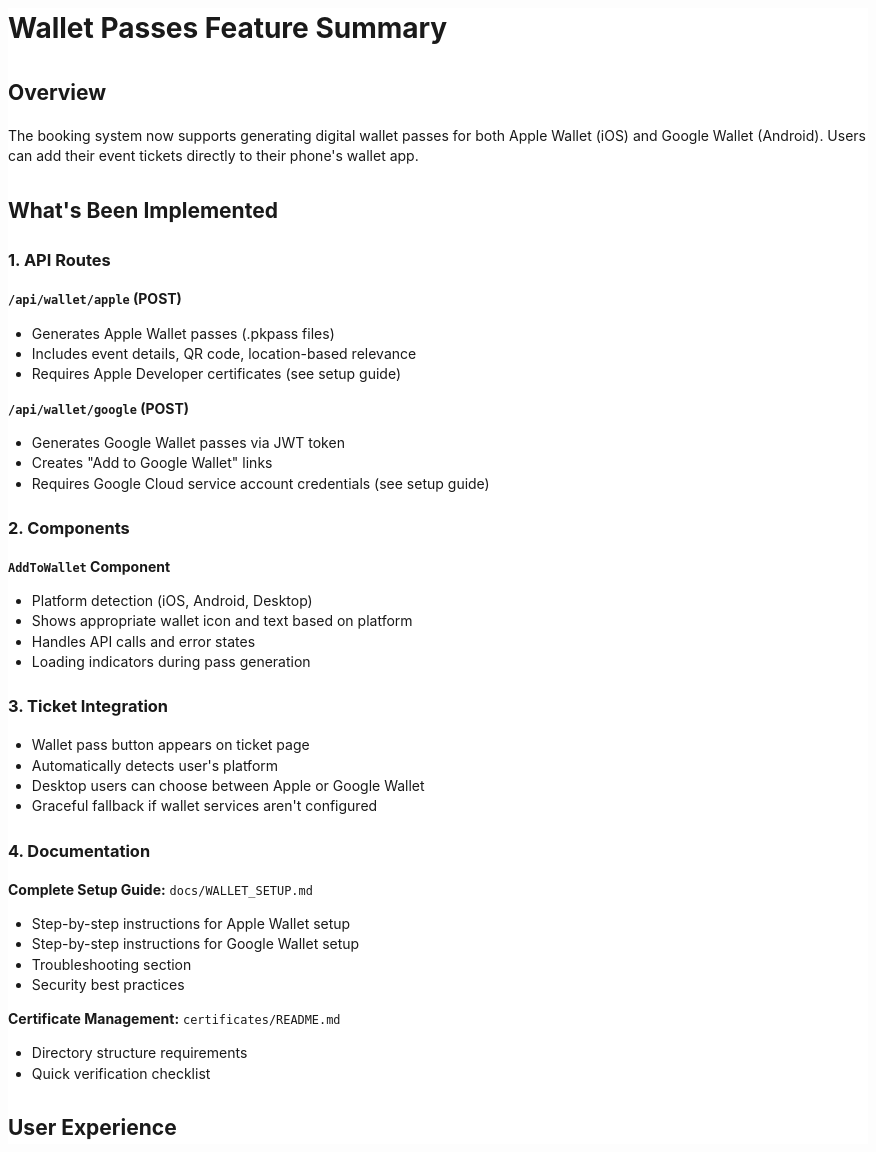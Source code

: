 # Wallet Passes Feature Summary

## Overview

The booking system now supports generating digital wallet passes for both Apple Wallet (iOS) and Google Wallet (Android). Users can add their event tickets directly to their phone's wallet app.

## What's Been Implemented

### 1. API Routes

**`/api/wallet/apple` (POST)**
- Generates Apple Wallet passes (.pkpass files)
- Includes event details, QR code, location-based relevance
- Requires Apple Developer certificates (see setup guide)

**`/api/wallet/google` (POST)**
- Generates Google Wallet passes via JWT token
- Creates "Add to Google Wallet" links
- Requires Google Cloud service account credentials (see setup guide)

### 2. Components

**`AddToWallet` Component**
- Platform detection (iOS, Android, Desktop)
- Shows appropriate wallet icon and text based on platform
- Handles API calls and error states
- Loading indicators during pass generation

### 3. Ticket Integration

- Wallet pass button appears on ticket page
- Automatically detects user's platform
- Desktop users can choose between Apple or Google Wallet
- Graceful fallback if wallet services aren't configured

### 4. Documentation

**Complete Setup Guide:** `docs/WALLET_SETUP.md`
- Step-by-step instructions for Apple Wallet setup
- Step-by-step instructions for Google Wallet setup
- Troubleshooting section
- Security best practices

**Certificate Management:** `certificates/README.md`
- Directory structure requirements
- Quick verification checklist

## User Experience
